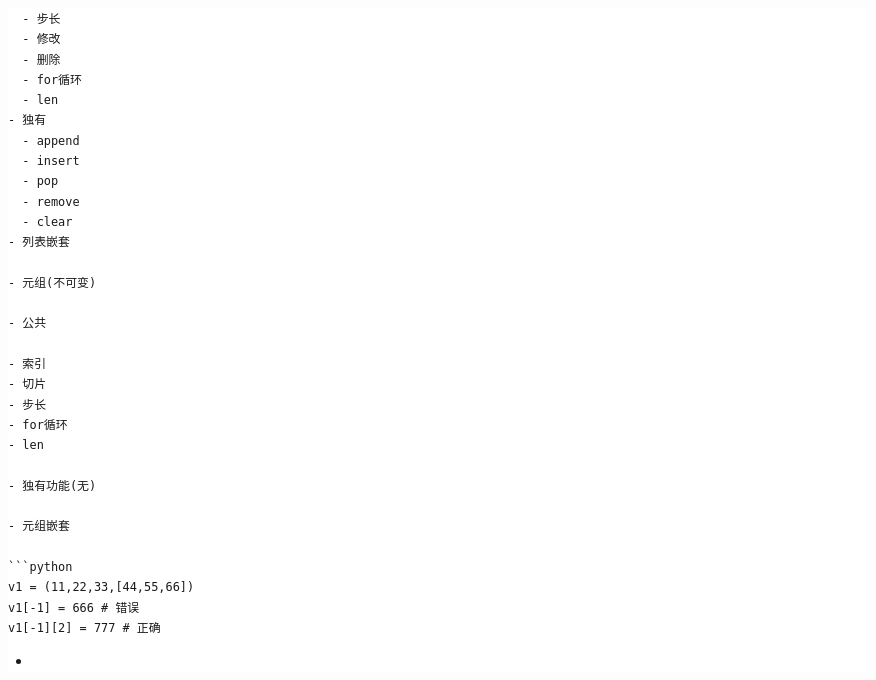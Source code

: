   ```
    - 步长
    - 修改
    - 删除
    - for循环
    - len
  - 独有
    - append
    - insert
    - pop
    - remove
    - clear
  - 列表嵌套

- 元组(不可变)

- 公共

  - 索引
  - 切片
  - 步长
  - for循环
  - len

- 独有功能(无)

- 元组嵌套

  ```python
  v1 = (11,22,33,[44,55,66])
  v1[-1] = 666 # 错误
  v1[-1][2] = 777 # 正确
  ```

- 